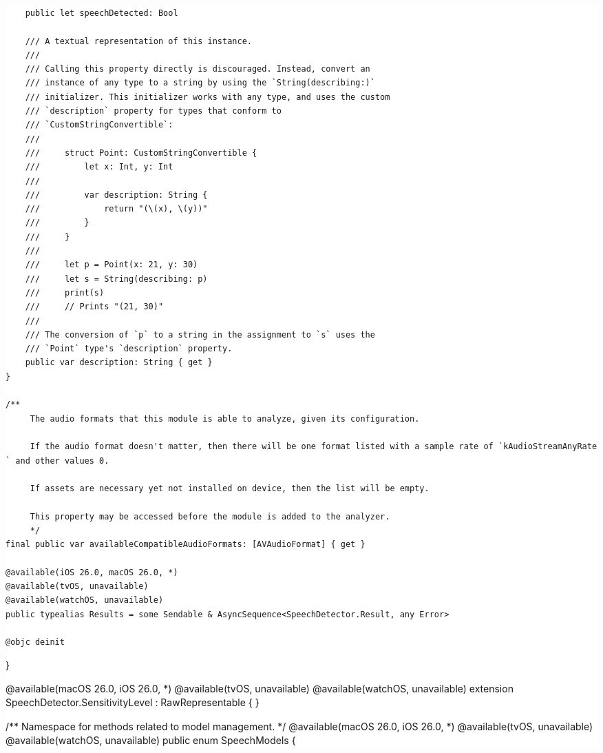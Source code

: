         public let speechDetected: Bool

        /// A textual representation of this instance.
        ///
        /// Calling this property directly is discouraged. Instead, convert an
        /// instance of any type to a string by using the `String(describing:)`
        /// initializer. This initializer works with any type, and uses the custom
        /// `description` property for types that conform to
        /// `CustomStringConvertible`:
        ///
        ///     struct Point: CustomStringConvertible {
        ///         let x: Int, y: Int
        ///
        ///         var description: String {
        ///             return "(\(x), \(y))"
        ///         }
        ///     }
        ///
        ///     let p = Point(x: 21, y: 30)
        ///     let s = String(describing: p)
        ///     print(s)
        ///     // Prints "(21, 30)"
        ///
        /// The conversion of `p` to a string in the assignment to `s` uses the
        /// `Point` type's `description` property.
        public var description: String { get }
    }

    /**
         The audio formats that this module is able to analyze, given its configuration.
         
         If the audio format doesn't matter, then there will be one format listed with a sample rate of `kAudioStreamAnyRate` and other values 0.
         
         If assets are necessary yet not installed on device, then the list will be empty.
    
         This property may be accessed before the module is added to the analyzer.
         */
    final public var availableCompatibleAudioFormats: [AVAudioFormat] { get }

    @available(iOS 26.0, macOS 26.0, *)
    @available(tvOS, unavailable)
    @available(watchOS, unavailable)
    public typealias Results = some Sendable & AsyncSequence<SpeechDetector.Result, any Error>

    @objc deinit
}

@available(macOS 26.0, iOS 26.0, *)
@available(tvOS, unavailable)
@available(watchOS, unavailable)
extension SpeechDetector.SensitivityLevel : RawRepresentable {
}

/**
 Namespace for methods related to model management.
 */
@available(macOS 26.0, iOS 26.0, *)
@available(tvOS, unavailable)
@available(watchOS, unavailable)
public enum SpeechModels {
